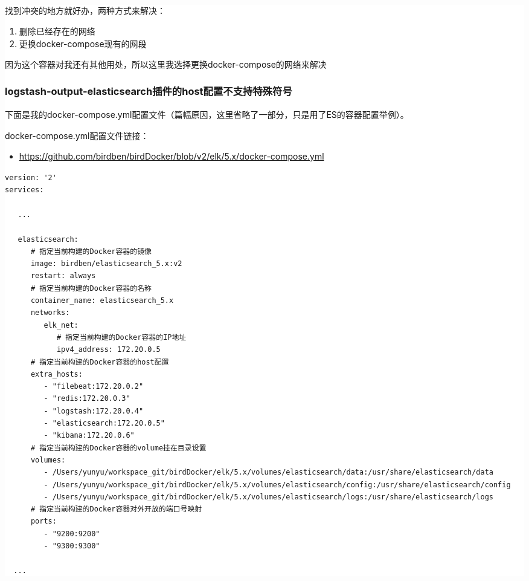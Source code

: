 找到冲突的地方就好办，两种方式来解决：

1. 删除已经存在的网络
2. 更换docker-compose现有的网段

因为这个容器对我还有其他用处，所以这里我选择更换docker-compose的网络来解决


### logstash-output-elasticsearch插件的host配置不支持特殊符号

下面是我的docker-compose.yml配置文件（篇幅原因，这里省略了一部分，只是用了ES的容器配置举例）。

docker-compose.yml配置文件链接：

- https://github.com/birdben/birdDocker/blob/v2/elk/5.x/docker-compose.yml

```
version: '2'
services:

   ...

   elasticsearch:
      # 指定当前构建的Docker容器的镜像
      image: birdben/elasticsearch_5.x:v2
      restart: always
      # 指定当前构建的Docker容器的名称
      container_name: elasticsearch_5.x
      networks:
         elk_net:
            # 指定当前构建的Docker容器的IP地址
            ipv4_address: 172.20.0.5
      # 指定当前构建的Docker容器的host配置
      extra_hosts:
         - "filebeat:172.20.0.2"
         - "redis:172.20.0.3"
         - "logstash:172.20.0.4"
         - "elasticsearch:172.20.0.5"
         - "kibana:172.20.0.6"
      # 指定当前构建的Docker容器的volume挂在目录设置
      volumes:
         - /Users/yunyu/workspace_git/birdDocker/elk/5.x/volumes/elasticsearch/data:/usr/share/elasticsearch/data
         - /Users/yunyu/workspace_git/birdDocker/elk/5.x/volumes/elasticsearch/config:/usr/share/elasticsearch/config
         - /Users/yunyu/workspace_git/birdDocker/elk/5.x/volumes/elasticsearch/logs:/usr/share/elasticsearch/logs
      # 指定当前构建的Docker容器对外开放的端口号映射
      ports:
         - "9200:9200"
         - "9300:9300"

  ...

```
